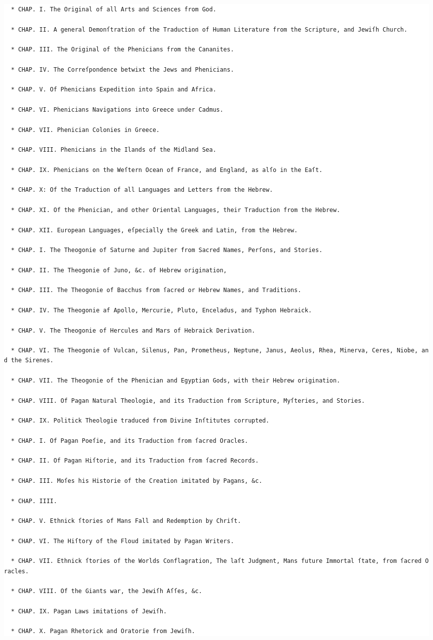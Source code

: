       * CHAP. I. The Original of all Arts and Sciences from God.

      * CHAP. II. A general Demonſtration of the Traduction of Human Literature from the Scripture, and Jewiſh Church.

      * CHAP. III. The Original of the Phenicians from the Cananites.

      * CHAP. IV. The Correſpondence betwixt the Jews and Phenicians.

      * CHAP. V. Of Phenicians Expedition into Spain and Africa.

      * CHAP. VI. Phenicians Navigations into Greece under Cadmus.

      * CHAP. VII. Phenician Colonies in Greece.

      * CHAP. VIII. Phenicians in the Ilands of the Midland Sea.

      * CHAP. IX. Phenicians on the Weſtern Ocean of France, and England, as alſo in the Eaſt.

      * CHAP. X: Of the Traduction of all Languages and Letters from the Hebrew.

      * CHAP. XI. Of the Phenician, and other Oriental Languages, their Traduction from the Hebrew.

      * CHAP. XII. European Languages, eſpecially the Greek and Latin, from the Hebrew.

      * CHAP. I. The Theogonie of Saturne and Jupiter from Sacred Names, Perſons, and Stories.

      * CHAP. II. The Theogonie of Juno, &c. of Hebrew origination,

      * CHAP. III. The Theogonie of Bacchus from ſacred or Hebrew Names, and Traditions.

      * CHAP. IV. The Theogonie af Apollo, Mercurie, Pluto, Enceladus, and Typhon Hebraick.

      * CHAP. V. The Theogonie of Hercules and Mars of Hebraick Derivation.

      * CHAP. VI. The Theogonie of Vulcan, Silenus, Pan, Prometheus, Neptune, Janus, Aeolus, Rhea, Minerva, Ceres, Niobe, and the Sirenes.

      * CHAP. VII. The Theogonie of the Phenician and Egyptian Gods, with their Hebrew origination.

      * CHAP. VIII. Of Pagan Natural Theologie, and its Traduction from Scripture, Myſteries, and Stories.

      * CHAP. IX. Politick Theologie traduced from Divine Inſtitutes corrupted.

      * CHAP. I. Of Pagan Poeſie, and its Traduction from ſacred Oracles.

      * CHAP. II. Of Pagan Hiſtorie, and its Traduction from ſacred Records.

      * CHAP. III. Moſes his Historie of the Creation imitated by Pagans, &c.

      * CHAP. IIII.

      * CHAP. V. Ethnick ſtories of Mans Fall and Redemption by Chriſt.

      * CHAP. VI. The Hiſtory of the Floud imitated by Pagan Writers.

      * CHAP. VII. Ethnick ſtories of the Worlds Conflagration, The laſt Judgment, Mans future Immortal ſtate, from ſacred Oracles.

      * CHAP. VIII. Of the Giants war, the Jewiſh Aſſes, &c.

      * CHAP. IX. Pagan Laws imitations of Jewiſh.

      * CHAP. X. Pagan Rhetorick and Oratorie from Jewiſh.
